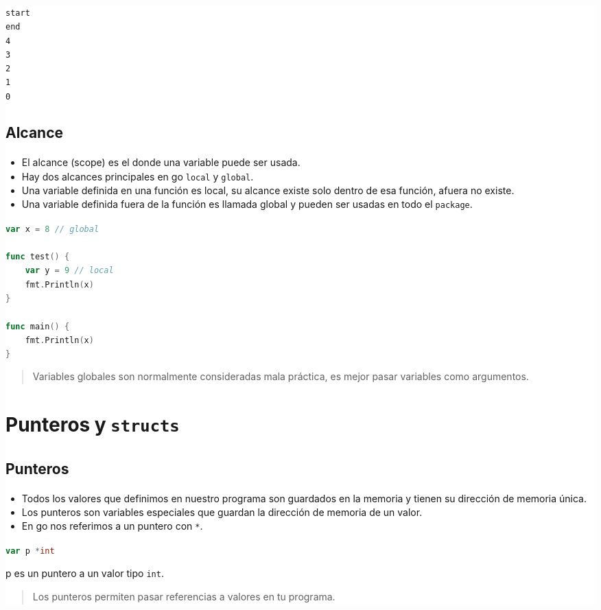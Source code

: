 ``` example
start
end
4
3
2
1
0
```

## Alcance

- El alcance (scope) es el donde una variable puede ser usada.
- Hay dos alcances principales en go `local` y `global`.
- Una variable definida en una función es local, su alcance existe solo
  dentro de esa función, afuera no existe.
- Una variable definida fuera de la función es llamada global y pueden
  ser usadas en todo el `package`.

``` go
var x = 8 // global

func test() {
    var y = 9 // local
    fmt.Println(x)
}

func main() {
    fmt.Println(x)
}
```

> Variables globales son normalmente consideradas mala práctica, es
> mejor pasar variables como argumentos.

# Punteros y `structs`

## Punteros

- Todos los valores que definimos en nuestro programa son guardados en
  la memoria y tienen su dirección de memoria única.
- Los punteros son variables especiales que guardan la dirección de
  memoria de un valor.
- En go nos referimos a un puntero con `*`.

``` go
var p *int
```

p es un puntero a un valor tipo `int`.

> Los punteros permiten pasar referencias a valores en tu programa.
